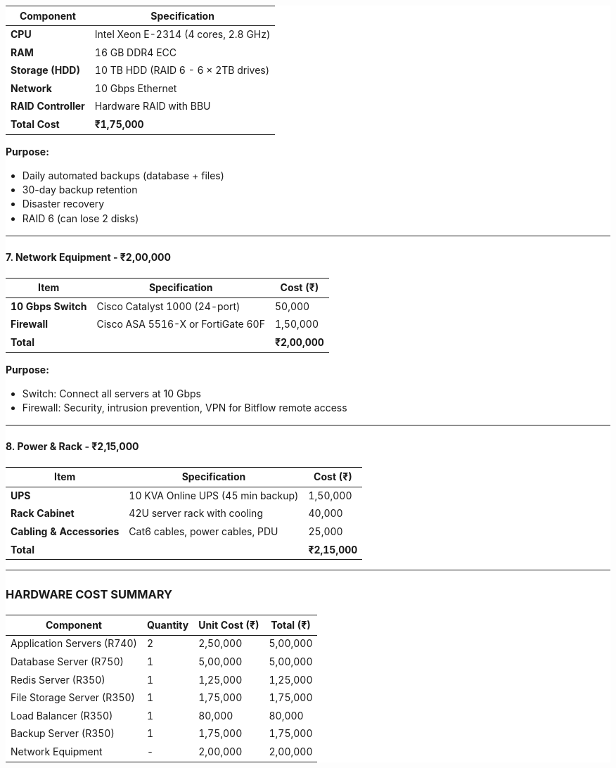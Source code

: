 | Component | Specification |
|-----------|---------------|
| **CPU** | Intel Xeon E-2314 (4 cores, 2.8 GHz) |
| **RAM** | 16 GB DDR4 ECC |
| **Storage (HDD)** | 10 TB HDD (RAID 6 - 6 × 2TB drives) |
| **Network** | 10 Gbps Ethernet |
| **RAID Controller** | Hardware RAID with BBU |
| **Total Cost** | **₹1,75,000** |

**Purpose:**
- Daily automated backups (database + files)
- 30-day backup retention
- Disaster recovery
- RAID 6 (can lose 2 disks)

---

#### 7. Network Equipment - ₹2,00,000

| Item | Specification | Cost (₹) |
|------|---------------|----------|
| **10 Gbps Switch** | Cisco Catalyst 1000 (24-port) | 50,000 |
| **Firewall** | Cisco ASA 5516-X or FortiGate 60F | 1,50,000 |
| **Total** | | **₹2,00,000** |

**Purpose:**
- Switch: Connect all servers at 10 Gbps
- Firewall: Security, intrusion prevention, VPN for Bitflow remote access

---

#### 8. Power & Rack - ₹2,15,000

| Item | Specification | Cost (₹) |
|------|---------------|----------|
| **UPS** | 10 KVA Online UPS (45 min backup) | 1,50,000 |
| **Rack Cabinet** | 42U server rack with cooling | 40,000 |
| **Cabling & Accessories** | Cat6 cables, power cables, PDU | 25,000 |
| **Total** | | **₹2,15,000** |

---

### HARDWARE COST SUMMARY

| Component | Quantity | Unit Cost (₹) | Total (₹) |
|-----------|----------|---------------|-----------|
| Application Servers (R740) | 2 | 2,50,000 | 5,00,000 |
| Database Server (R750) | 1 | 5,00,000 | 5,00,000 |
| Redis Server (R350) | 1 | 1,25,000 | 1,25,000 |
| File Storage Server (R350) | 1 | 1,75,000 | 1,75,000 |
| Load Balancer (R350) | 1 | 80,000 | 80,000 |
| Backup Server (R350) | 1 | 1,75,000 | 1,75,000 |
| Network Equipment | - | 2,00,000 | 2,00,000 |
